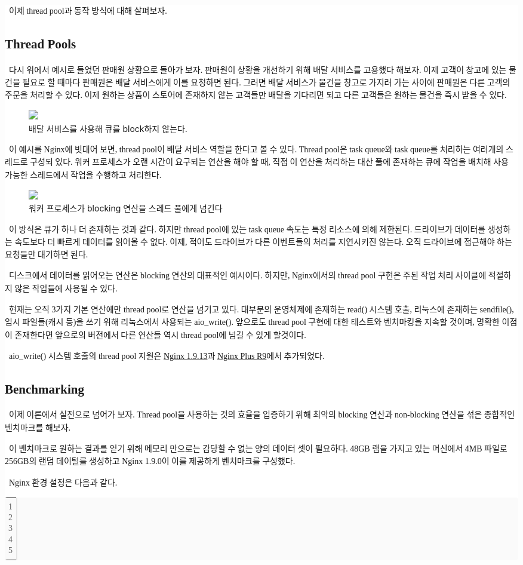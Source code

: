 <p data-ke-size="size16"><span style="font-family: 'Noto Serif KR';">&nbsp; 이제 thread pool과 동작 방식에 대해 살펴보자.</span></p>
<h2 data-ke-size="size26"><span style="font-family: 'Noto Serif KR';"><b>Thread Pools</b></span></h2>
<p data-ke-size="size16"><span style="font-family: 'Noto Serif KR';"><b>&nbsp;&nbsp;</b>다시 위에서 예시로 들었던 판매원 상황으로 돌아가 보자. 판매원이 상황을 개선하기 위해 배달 서비스를 고용했다 해보자. 이제 고객이 창고에 있는 물건을 필요로 할 때마다 판매원은 배달 서비스에게 이를 요청하면 된다. 그러면 배달 서비스가 물건을 창고로 가지러 가는 사이에 판매원은 다른 고객의 주문을 처리할 수 있다. 이제 원하는 상품이 스토어에 존재하지 않는 고객들만 배달을 기다리면 되고 다른 고객들은 원하는 물건을 즉시 받을 수 있다.</span></p>
<p></p><figure class="imageblock alignCenter">
    <span data-lightbox="lightbox">
        <img src="/img/W+uyiOyXrV0gVGhyZWFkIFBvb2xzIGluIE5HSU5YIEJvb3N0IFBlcmZvcm1hbmNlIDl4IQ==/img_5.png">
    </span>
    <figcaption>배달 서비스를 사용해 큐를 block하지 않는다.</figcaption>
</figure><p></p>
<p data-ke-size="size16"><span style="font-family: 'Noto Serif KR';">&nbsp; 이 예시를 Nginx에 빗대어 보면, thread pool이 배달 서비스 역할을 한다고 볼 수 있다. Thread pool은 task queue와 task queue를 처리하는 여러개의 스레드로 구성되 있다. 워커 프로세스가 오랜 시간이 요구되는 연산을 해야 할 때, 직접 이 연산을 처리하는 대산 풀에 존재하는 큐에 작업을 배치해 사용 가능한 스레드에서 작업을 수행하고 처리한다.</span></p>
<p></p><figure class="imageblock alignCenter">
    <span data-lightbox="lightbox">
        <img src="/img/W+uyiOyXrV0gVGhyZWFkIFBvb2xzIGluIE5HSU5YIEJvb3N0IFBlcmZvcm1hbmNlIDl4IQ==/img_6.png">
    </span>
    <figcaption>워커 프로세스가 blocking 연산을 스레드 풀에게 넘긴다</figcaption>
</figure><p></p>
<p data-ke-size="size16"><span style="font-family: 'Noto Serif KR';">&nbsp; 이 방식은 큐가 하나 더 존재하는 것과 같다. 하지만 thread pool에 있는 task queue 속도는 특정 리소스에 의해 제한된다. 드라이브가 데이터를 생성하는 속도보다 더 빠르게 데이터를 읽어올 수 없다. 이제, 적어도 드라이브가 다른 이벤트들의 처리를 지연시키진 않는다. 오직 드라이브에 접근해야 하는 요청들만 대기하면 된다.</span></p>
<p data-ke-size="size16"><span style="font-family: 'Noto Serif KR';">&nbsp; 디스크에서 데이터를 읽어오는 연산은 blocking 연산의 대표적인 예시이다. 하지만, Nginx에서의 thread pool 구현은 주된 작업 처리 사이클에 적절하지 않은 작업들에 사용될 수 있다.</span></p>
<p data-ke-size="size16"><span style="font-family: 'Noto Serif KR';">&nbsp; 현재는 오직 3가지 기본 연산에만 thread pool로 연산을 넘기고 있다. 대부분의 운영체제에 존재하는 read() 시스템 호출, 리눅스에 존재하는 sendfile(), 임시 파일들(캐시 등)을 쓰기 위해 리눅스에서 사용되는 aio_write(). 앞으로도 thread pool 구현에 대한 테스트와 벤치마킹을 지속할 것이며, 명확한 이점이 존재한다면 앞으로의 버전에서 다른 연산들 역시 thread pool에 넘길 수 있게 할것이다.</span></p>
<p data-ke-size="size16"><span style="font-family: 'Noto Serif KR';">&nbsp; aio_write() 시스템 호출의 thread pool 지원은 <a href="https://hg.nginx.org/nginx/rev/fc72784b1f52?_ga=2.1103863.773025756.1660218315-2056848361.1660218315" target="_blank" rel="noopener">Nginx 1.9.13</a>과 <a href="https://www.nginx.com/blog/nginx-plus-r9-released/#aio-write" target="_blank" rel="noopener">Nginx Plus R9</a>에서 추가되었다.</span></p>
<h2 data-ke-size="size26"><span style="font-family: 'Noto Serif KR';"><b>Benchmarking</b></span></h2>
<p data-ke-size="size16"><span style="font-family: 'Noto Serif KR';"><b>&nbsp;&nbsp;</b>이제 이론에서 실전으로 넘어가 보자. Thread pool을 사용하는 것의 효율을 입증하기 위해 최악의 blocking 연산과 non-blocking 연산을 섞은 종합적인 벤치마크를 해보자.&nbsp;&nbsp;</span></p>
<p data-ke-size="size16"><span style="font-family: 'Noto Serif KR';">&nbsp; 이 벤치마크로 원하는 결과를 얻기 위해 메모리 만으로는 감당할 수 없는 양의 데이터 셋이 필요하다. 48GB 램을 가지고 있는 머신에서 4MB 파일로 256GB의 랜덤 데이털를 생성하고 Nginx 1.9.0이 이를 제공하게 벤치마크를 구성했다.</span></p>
<p data-ke-size="size16"><span style="font-family: 'Noto Serif KR';">&nbsp; Nginx 환경 설정은 다음과 같다.</span></p>
<div class="colorscripter-code" style="color: #010101; font-family: Consolas, 'Liberation Mono', Menlo, Courier, monospace !important; position: relative !important; overflow: auto;">
<table class="colorscripter-code-table" style="margin: 0; padding: 0; border: none; background-color: #fafafa; border-radius: 4px;" cellspacing="0" cellpadding="0" data-ke-align="alignLeft">
<tbody>
<tr>
<td style="padding: 6px; border-right: 2px solid #e5e5e5;">
<div style="margin: 0; padding: 0; word-break: normal; text-align: right; color: #666; font-family: Consolas, 'Liberation Mono', Menlo, Courier, monospace !important; line-height: 130%;">
<div style="line-height: 130%;"><span style="font-family: 'Noto Serif KR';">1</span></div>
<div style="line-height: 130%;"><span style="font-family: 'Noto Serif KR';">2</span></div>
<div style="line-height: 130%;"><span style="font-family: 'Noto Serif KR';">3</span></div>
<div style="line-height: 130%;"><span style="font-family: 'Noto Serif KR';">4</span></div>
<div style="line-height: 130%;"><span style="font-family: 'Noto Serif KR';">5</span></div>